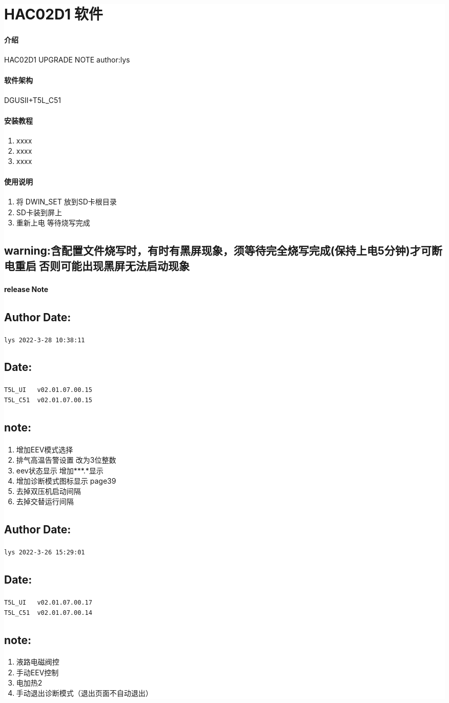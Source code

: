 # HAC02D1 软件

#### 介绍 
HAC02D1 UPGRADE NOTE
author:lys

#### 软件架构 
DGUSII+T5L_C51

#### 安装教程

1.  xxxx
2.  xxxx
3.  xxxx

#### 使用说明

1.   将 DWIN_SET 放到SD卡根目录 
2.   SD卡装到屏上
3.   重新上电 等待烧写完成 
## warning:含配置文件烧写时，有时有黑屏现象，须等待完全烧写完成(保持上电5分钟)才可断电重启 否则可能出现黑屏无法启动现象

#### release Note

## Author Date:
    lys 2022-3-28 10:38:11
## Date:
    T5L_UI   v02.01.07.00.15
    T5L_C51  v02.01.07.00.15
## note:
1. 增加EEV模式选择
2. 排气高温告警设置 改为3位整数
3. eev状态显示 增加***.*显示
4. 增加诊断模式图标显示 page39
5. 去掉双压机启动间隔
6. 去掉交替运行间隔

## Author Date:
    lys 2022-3-26 15:29:01
## Date:
    T5L_UI   v02.01.07.00.17
    T5L_C51  v02.01.07.00.14
## note:
1. 液路电磁阀控
2. 手动EEV控制
3. 电加热2 
4. 手动退出诊断模式（退出页面不自动退出）
